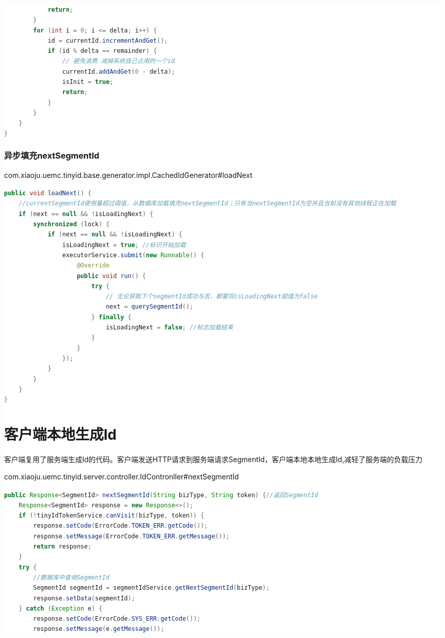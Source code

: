 ```java
            return;
        }
        for (int i = 0; i <= delta; i++) {
            id = currentId.incrementAndGet();
            if (id % delta == remainder) {
                // 避免浪费 减掉系统自己占用的一个id
                currentId.addAndGet(0 - delta);
                isInit = true;
                return;
            }
        }
    }
}
```

### 异步填充nextSegmentId

com.xiaoju.uemc.tinyid.base.generator.impl.CachedIdGenerator#loadNext

```java
public void loadNext() {
    //currentSegmentId使用量超过阈值，从数据库加载填充nextSegmentId；只有当nextSegmentId为空并且当前没有其他线程正在加载
    if (next == null && !isLoadingNext) {
        synchronized (lock) {
            if (next == null && !isLoadingNext) {
                isLoadingNext = true; //标识开始加载
                executorService.submit(new Runnable() {
                    @Override
                    public void run() {
                        try {
                            // 无论获取下个segmentId成功与否，都要将isLoadingNext赋值为false
                            next = querySegmentId();
                        } finally {
                            isLoadingNext = false; //标志加载结束
                        }
                    }
                });
            }
        }
    }
}
```

# 客户端本地生成Id

客户端复用了服务端生成Id的代码。客户端发送HTTP请求到服务端请求SegmentId，客户端本地本地生成Id,减轻了服务端的负载压力

com.xiaoju.uemc.tinyid.server.controller.IdContronller#nextSegmentId

```java
public Response<SegmentId> nextSegmentId(String bizType, String token) {//返回SegmentId
    Response<SegmentId> response = new Response<>();
    if (!tinyIdTokenService.canVisit(bizType, token)) {
        response.setCode(ErrorCode.TOKEN_ERR.getCode());
        response.setMessage(ErrorCode.TOKEN_ERR.getMessage());
        return response;
    }
    try {
      	//数据库中查询SegmentId
        SegmentId segmentId = segmentIdService.getNextSegmentId(bizType);
        response.setData(segmentId);
    } catch (Exception e) {
        response.setCode(ErrorCode.SYS_ERR.getCode());
        response.setMessage(e.getMessage());
```